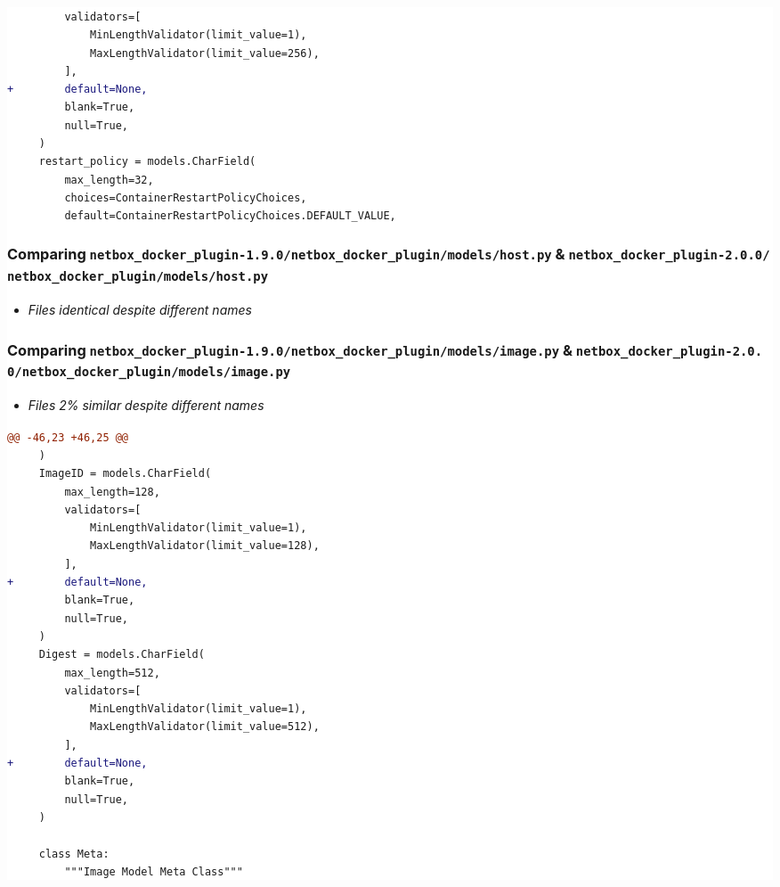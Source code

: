 ```diff
         validators=[
             MinLengthValidator(limit_value=1),
             MaxLengthValidator(limit_value=256),
         ],
+        default=None,
         blank=True,
         null=True,
     )
     restart_policy = models.CharField(
         max_length=32,
         choices=ContainerRestartPolicyChoices,
         default=ContainerRestartPolicyChoices.DEFAULT_VALUE,
```

### Comparing `netbox_docker_plugin-1.9.0/netbox_docker_plugin/models/host.py` & `netbox_docker_plugin-2.0.0/netbox_docker_plugin/models/host.py`

 * *Files identical despite different names*

### Comparing `netbox_docker_plugin-1.9.0/netbox_docker_plugin/models/image.py` & `netbox_docker_plugin-2.0.0/netbox_docker_plugin/models/image.py`

 * *Files 2% similar despite different names*

```diff
@@ -46,23 +46,25 @@
     )
     ImageID = models.CharField(
         max_length=128,
         validators=[
             MinLengthValidator(limit_value=1),
             MaxLengthValidator(limit_value=128),
         ],
+        default=None,
         blank=True,
         null=True,
     )
     Digest = models.CharField(
         max_length=512,
         validators=[
             MinLengthValidator(limit_value=1),
             MaxLengthValidator(limit_value=512),
         ],
+        default=None,
         blank=True,
         null=True,
     )
 
     class Meta:
         """Image Model Meta Class"""
```
